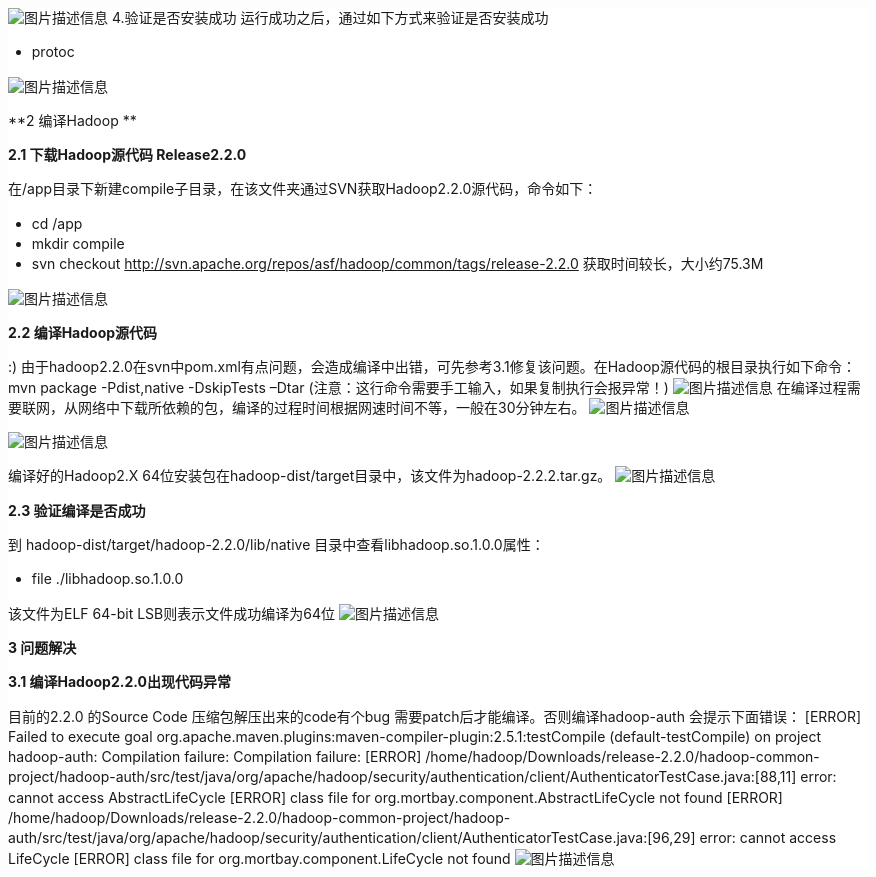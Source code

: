 ![图片描述信息](https://dn-anything-about-doc.qbox.me/userid29778labid776time1433214352748?watermark/1/image/aHR0cDovL3N5bC1zdGF0aWMucWluaXVkbi5jb20vaW1nL3dhdGVybWFyay5wbmc=/dissolve/60/gravity/SouthEast/dx/0/dy/10)
4.验证是否安装成功
运行成功之后，通过如下方式来验证是否安装成功
- protoc

![图片描述信息](https://dn-anything-about-doc.qbox.me/userid29778labid776time1433214422202?watermark/1/image/aHR0cDovL3N5bC1zdGF0aWMucWluaXVkbi5jb20vaW1nL3dhdGVybWFyay5wbmc=/dissolve/60/gravity/SouthEast/dx/0/dy/10)
 
**2	编译Hadoop **

**2.1	下载Hadoop源代码 Release2.2.0**

在/app目录下新建compile子目录，在该文件夹通过SVN获取Hadoop2.2.0源代码，命令如下：
- cd /app
- mkdir compile
- svn checkout http://svn.apache.org/repos/asf/hadoop/common/tags/release-2.2.0
获取时间较长，大小约75.3M

![图片描述信息](https://dn-anything-about-doc.qbox.me/userid29778labid776time1433214555915?watermark/1/image/aHR0cDovL3N5bC1zdGF0aWMucWluaXVkbi5jb20vaW1nL3dhdGVybWFyay5wbmc=/dissolve/60/gravity/SouthEast/dx/0/dy/10)
 
**2.2	编译Hadoop源代码**

:) 由于hadoop2.2.0在svn中pom.xml有点问题，会造成编译中出错，可先参考3.1修复该问题。在Hadoop源代码的根目录执行如下命令：
mvn package -Pdist,native -DskipTests –Dtar
(注意：这行命令需要手工输入，如果复制执行会报异常！)
![图片描述信息](https://dn-anything-about-doc.qbox.me/userid29778labid776time1433214574528?watermark/1/image/aHR0cDovL3N5bC1zdGF0aWMucWluaXVkbi5jb20vaW1nL3dhdGVybWFyay5wbmc=/dissolve/60/gravity/SouthEast/dx/0/dy/10) 
在编译过程需要联网，从网络中下载所依赖的包，编译的过程时间根据网速时间不等，一般在30分钟左右。
![图片描述信息](https://dn-anything-about-doc.qbox.me/userid29778labid776time1433214596144?watermark/1/image/aHR0cDovL3N5bC1zdGF0aWMucWluaXVkbi5jb20vaW1nL3dhdGVybWFyay5wbmc=/dissolve/60/gravity/SouthEast/dx/0/dy/10) 

![图片描述信息](https://dn-anything-about-doc.qbox.me/userid29778labid776time1433214612461?watermark/1/image/aHR0cDovL3N5bC1zdGF0aWMucWluaXVkbi5jb20vaW1nL3dhdGVybWFyay5wbmc=/dissolve/60/gravity/SouthEast/dx/0/dy/10) 

编译好的Hadoop2.X 64位安装包在hadoop-dist/target目录中，该文件为hadoop-2.2.2.tar.gz。
![图片描述信息](https://dn-anything-about-doc.qbox.me/userid29778labid776time1433214650385?watermark/1/image/aHR0cDovL3N5bC1zdGF0aWMucWluaXVkbi5jb20vaW1nL3dhdGVybWFyay5wbmc=/dissolve/60/gravity/SouthEast/dx/0/dy/10) 

**2.3	验证编译是否成功**

到 hadoop-dist/target/hadoop-2.2.0/lib/native 目录中查看libhadoop.so.1.0.0属性：
- file ./libhadoop.so.1.0.0 

该文件为ELF 64-bit LSB则表示文件成功编译为64位
![图片描述信息](https://dn-anything-about-doc.qbox.me/userid29778labid776time1433214639639?watermark/1/image/aHR0cDovL3N5bC1zdGF0aWMucWluaXVkbi5jb20vaW1nL3dhdGVybWFyay5wbmc=/dissolve/60/gravity/SouthEast/dx/0/dy/10) 

**3	问题解决**

**3.1	编译Hadoop2.2.0出现代码异常**

目前的2.2.0 的Source Code 压缩包解压出来的code有个bug 需要patch后才能编译。否则编译hadoop-auth 会提示下面错误：
[ERROR] Failed to execute goal org.apache.maven.plugins:maven-compiler-plugin:2.5.1:testCompile (default-testCompile) on project hadoop-auth: Compilation failure: Compilation failure:
[ERROR] /home/hadoop/Downloads/release-2.2.0/hadoop-common-project/hadoop-auth/src/test/java/org/apache/hadoop/security/authentication/client/AuthenticatorTestCase.java:[88,11] error: cannot access AbstractLifeCycle
[ERROR] class file for org.mortbay.component.AbstractLifeCycle not found
[ERROR] /home/hadoop/Downloads/release-2.2.0/hadoop-common-project/hadoop-auth/src/test/java/org/apache/hadoop/security/authentication/client/AuthenticatorTestCase.java:[96,29] error: cannot access LifeCycle
[ERROR] class file for org.mortbay.component.LifeCycle not found
![图片描述信息](https://dn-anything-about-doc.qbox.me/userid29778labid776time1433214669256?watermark/1/image/aHR0cDovL3N5bC1zdGF0aWMucWluaXVkbi5jb20vaW1nL3dhdGVybWFyay5wbmc=/dissolve/60/gravity/SouthEast/dx/0/dy/10) 
